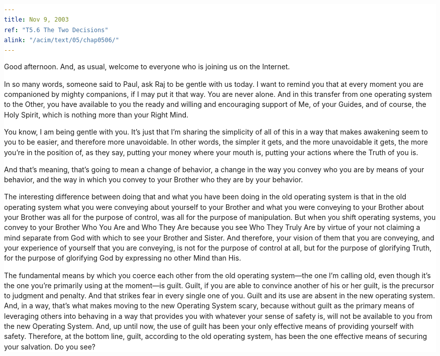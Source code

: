 ```yaml
---
title: Nov 9, 2003
ref: "T5.6 The Two Decisions"
alink: "/acim/text/05/chap0506/"
---
```


Good afternoon. And, as usual, welcome to everyone who is joining us on
the Internet.

In so many words, someone said to Paul, ask Raj to be gentle with us
today. I want to remind you that at every moment you are companioned by
mighty companions, if I may put it that way. You are never alone. And in
this transfer from one operating system to the Other, you have available
to you the ready and willing and encouraging support of Me, of your
Guides, and of course, the Holy Spirit, which is nothing more than your
Right Mind.

You know, I am being gentle with you. It&rsquo;s just that I&rsquo;m sharing the
simplicity of all of this in a way that makes awakening seem to you to
be easier, and therefore more unavoidable. In other words, the simpler
it gets, and the more unavoidable it gets, the more you&rsquo;re in the
position of, as they say, putting your money where your mouth is,
putting your actions where the Truth of you is.

And that&rsquo;s meaning, that&rsquo;s going to mean a change of behavior, a change
in the way you convey who you are by means of your behavior, and the way
in which you convey to your Brother who they are by your behavior.

The interesting difference between doing that and what you have been
doing in the old operating system is that in the old operating system
what you were conveying about yourself to your Brother and what you were
conveying to your Brother about your Brother was all for the purpose of
control, was all for the purpose of manipulation. But when you shift
operating systems, you convey to your Brother Who You Are and Who They
Are because you see Who They Truly Are by virtue of your not claiming a
mind separate from God with which to see your Brother and Sister. And
therefore, your vision of them that you are conveying, and your
experience of yourself that you are conveying, is not for the purpose of
control at all, but for the purpose of glorifying Truth, for the purpose
of glorifying God by expressing no other Mind than His.

The fundamental means by which you coerce each other from the old
operating system&mdash;the one I&rsquo;m calling old, even though it&rsquo;s the one
you&rsquo;re primarily using at the moment&mdash;is guilt. Guilt, if you are able to
convince another of his or her guilt, is the precursor to judgment and
penalty. And that strikes fear in every single one of you. Guilt and its
use are absent in the new operating system. And, in a way, that&rsquo;s what
makes moving to the new Operating System scary, because without guilt as
the primary means of leveraging others into behaving in a way that
provides you with whatever your sense of safety is, will not be
available to you from the new Operating System. And, up until now, the
use of guilt has been your only effective means of providing yourself
with safety. Therefore, at the bottom line, guilt, according to the old
operating system, has been the one effective means of securing your
salvation. Do you see?
